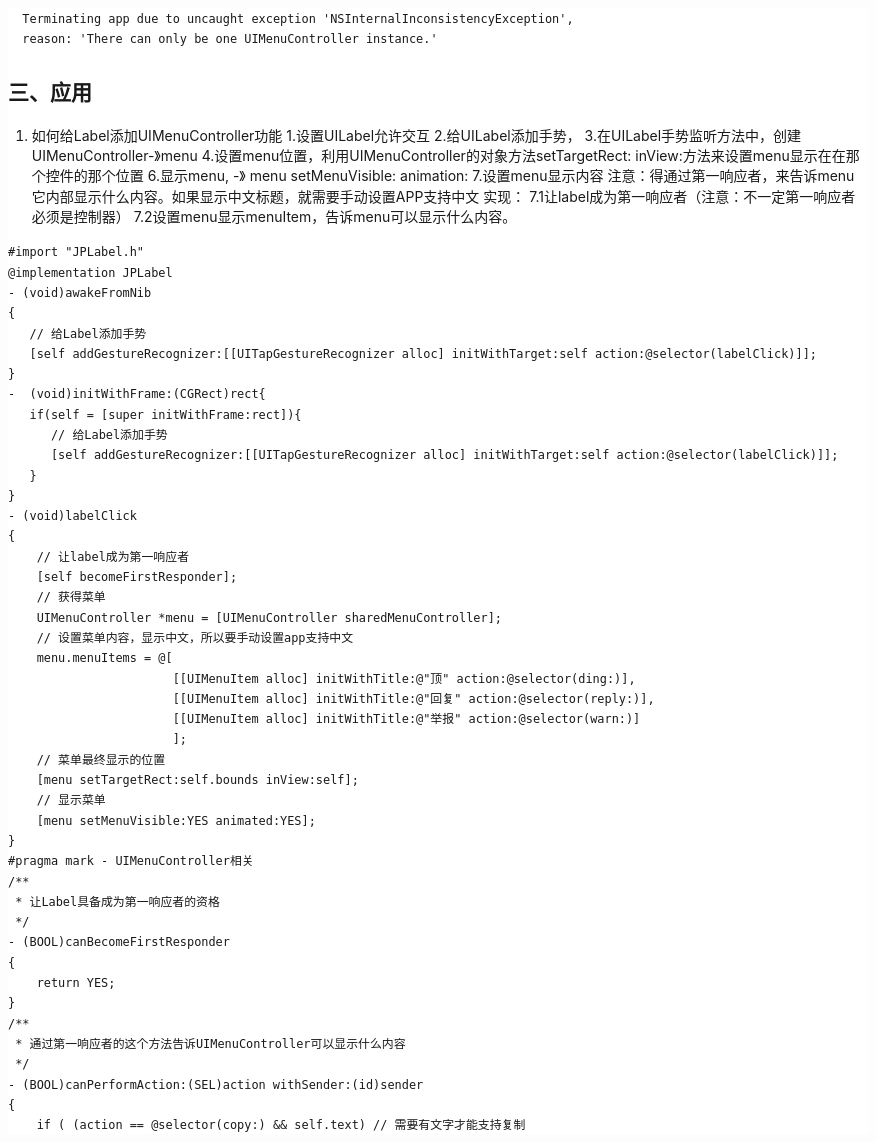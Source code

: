       Terminating app due to uncaught exception 'NSInternalInconsistencyException',
      reason: 'There can only be one UIMenuController instance.'
      
三、应用
---
1. 如何给Label添加UIMenuController功能
  1.设置UILabel允许交互
  2.给UILabel添加手势，
  3.在UILabel手势监听方法中，创建UIMenuController-》menu
  4.设置menu位置，利用UIMenuController的对象方法setTargetRect: inView:方法来设置menu显示在在那个控件的那个位置
  6.显示menu, -》 menu setMenuVisible: animation:
  7.设置menu显示内容
  注意：得通过第一响应者，来告诉menu它内部显示什么内容。如果显示中文标题，就需要手动设置APP支持中文
  实现：
  7.1让label成为第一响应者（注意：不一定第一响应者必须是控制器）
  7.2设置menu显示menuItem，告诉menu可以显示什么内容。


```
#import "JPLabel.h"
@implementation JPLabel
- (void)awakeFromNib
{
   // 给Label添加手势
   [self addGestureRecognizer:[[UITapGestureRecognizer alloc] initWithTarget:self action:@selector(labelClick)]];
}
-  (void)initWithFrame:(CGRect)rect{
   if(self = [super initWithFrame:rect]){
      // 给Label添加手势 
      [self addGestureRecognizer:[[UITapGestureRecognizer alloc] initWithTarget:self action:@selector(labelClick)]];
   }
}
- (void)labelClick
{
    // 让label成为第一响应者
    [self becomeFirstResponder];
    // 获得菜单
    UIMenuController *menu = [UIMenuController sharedMenuController];
    // 设置菜单内容，显示中文，所以要手动设置app支持中文
    menu.menuItems = @[
                       [[UIMenuItem alloc] initWithTitle:@"顶" action:@selector(ding:)],
                       [[UIMenuItem alloc] initWithTitle:@"回复" action:@selector(reply:)],
                       [[UIMenuItem alloc] initWithTitle:@"举报" action:@selector(warn:)]
                       ];
    // 菜单最终显示的位置
    [menu setTargetRect:self.bounds inView:self];
    // 显示菜单
    [menu setMenuVisible:YES animated:YES];
}
#pragma mark - UIMenuController相关
/**
 * 让Label具备成为第一响应者的资格
 */
- (BOOL)canBecomeFirstResponder
{
    return YES;
}
/**
 * 通过第一响应者的这个方法告诉UIMenuController可以显示什么内容
 */
- (BOOL)canPerformAction:(SEL)action withSender:(id)sender
{
    if ( (action == @selector(copy:) && self.text) // 需要有文字才能支持复制
```